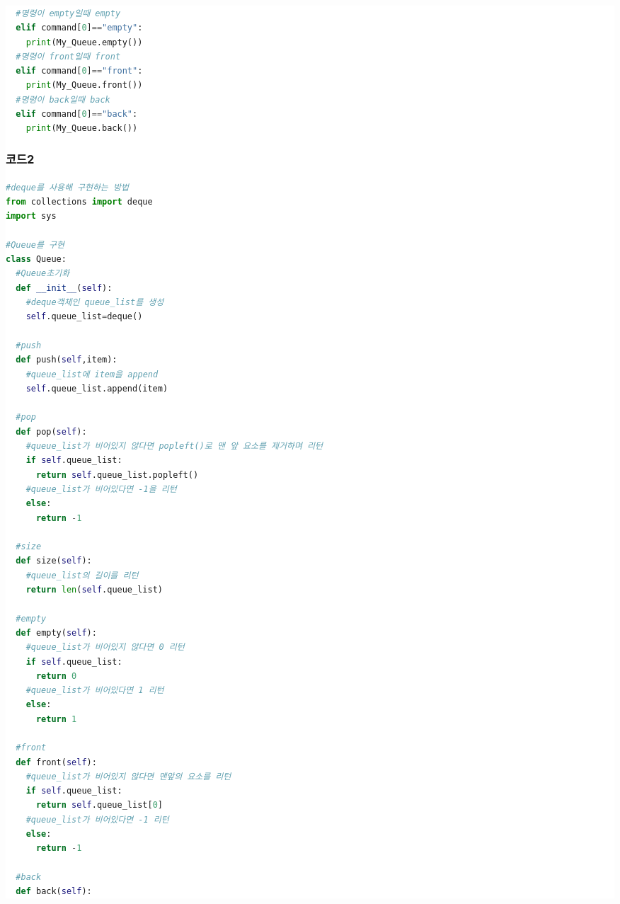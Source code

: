 ```python
  #명령이 empty일때 empty
  elif command[0]=="empty":
    print(My_Queue.empty())
  #명령이 front일때 front
  elif command[0]=="front":
    print(My_Queue.front())
  #명령이 back일때 back
  elif command[0]=="back":
    print(My_Queue.back())
```

### 코드2
```python
#deque를 사용해 구현하는 방법
from collections import deque
import sys

#Queue를 구현
class Queue:
  #Queue초기화
  def __init__(self):
    #deque객체인 queue_list를 생성
    self.queue_list=deque()

  #push
  def push(self,item):
    #queue_list에 item을 append
    self.queue_list.append(item)

  #pop
  def pop(self):
    #queue_list가 비어있지 않다면 popleft()로 맨 앞 요소를 제거하며 리턴
    if self.queue_list:
      return self.queue_list.popleft()
    #queue_list가 비어있다면 -1을 리턴
    else:
      return -1

  #size
  def size(self):
    #queue_list의 길이를 리턴
    return len(self.queue_list)

  #empty
  def empty(self):
    #queue_list가 비어있지 않다면 0 리턴
    if self.queue_list:
      return 0
    #queue_list가 비어있다면 1 리턴
    else:
      return 1

  #front
  def front(self):
    #queue_list가 비어있지 않다면 맨앞의 요소를 리턴
    if self.queue_list:
      return self.queue_list[0]
    #queue_list가 비어있다면 -1 리턴
    else:
      return -1

  #back
  def back(self):
```